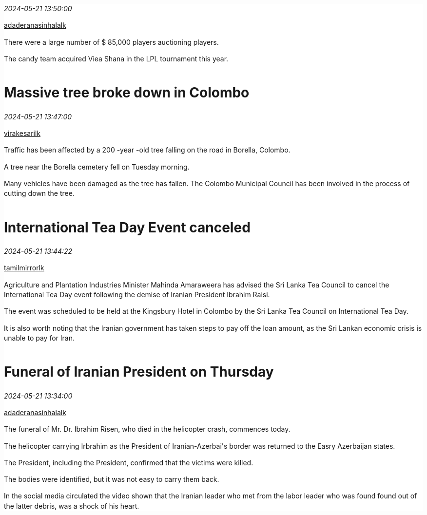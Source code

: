 *2024-05-21 13:50:00*

[adaderanasinhalalk](http://sinhala.adaderana.lk/news/196861)

There were a large number of $ 85,000 players auctioning players.

The candy team acquired Viea Shana in the LPL tournament this year.



# Massive tree broke down in Colombo

*2024-05-21 13:47:00*

[virakesarilk](https://www.virakesari.lk/article/184132)

Traffic has been affected by a 200 -year -old tree falling on the road in Borella, Colombo.

A tree near the Borella cemetery fell on Tuesday morning.

Many vehicles have been damaged as the tree has fallen. The Colombo Municipal Council has been involved in the process of cutting down the tree.



# International Tea Day Event canceled

*2024-05-21 13:44:22*

[tamilmirrorlk](https://www.tamilmirror.lk/செய்திகள்/சர்வதேச-தேயிலை-தின-நிகழ்வு-இரத்து/175-337637)

Agriculture and Plantation Industries Minister Mahinda Amaraweera has advised the Sri Lanka Tea Council to cancel the International Tea Day event following the demise of Iranian President Ibrahim Raisi.

The event was scheduled to be held at the Kingsbury Hotel in Colombo by the Sri Lanka Tea Council on International Tea Day.

It is also worth noting that the Iranian government has taken steps to pay off the loan amount, as the Sri Lankan economic crisis is unable to pay for Iran.



# Funeral of Iranian President on Thursday

*2024-05-21 13:34:00*

[adaderanasinhalalk](http://sinhala.adaderana.lk/news/196860)

The funeral of Mr. Dr. Ibrahim Risen, who died in the helicopter crash, commences today.

The helicopter carrying Irbrahim as the President of Iranian-Azerbai's border was returned to the Easry Azerbaijan states.

The President, including the President, confirmed that the victims were killed.

The bodies were identified, but it was not easy to carry them back.

In the social media circulated the video shown that the Iranian leader who met from the labor leader who was found found out of the latter debris, was a shock of his heart.
